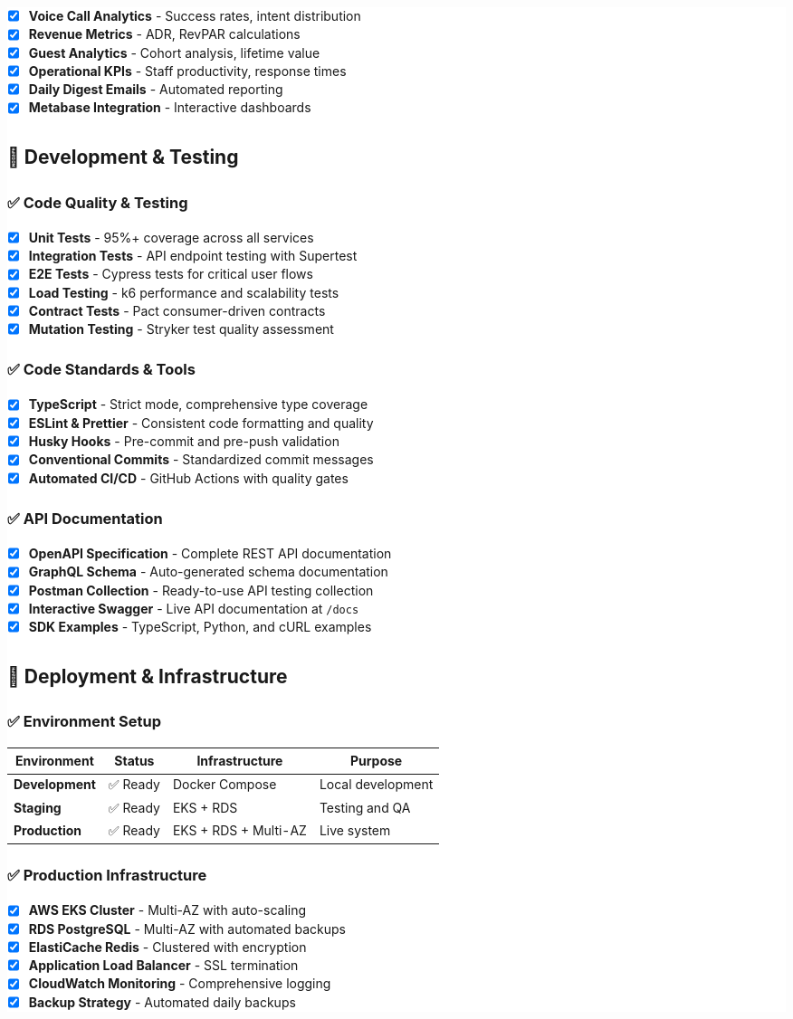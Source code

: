 - [x] **Voice Call Analytics** - Success rates, intent distribution
- [x] **Revenue Metrics** - ADR, RevPAR calculations
- [x] **Guest Analytics** - Cohort analysis, lifetime value
- [x] **Operational KPIs** - Staff productivity, response times
- [x] **Daily Digest Emails** - Automated reporting
- [x] **Metabase Integration** - Interactive dashboards

## 🔧 Development & Testing

### ✅ Code Quality & Testing

- [x] **Unit Tests** - 95%+ coverage across all services
- [x] **Integration Tests** - API endpoint testing with Supertest
- [x] **E2E Tests** - Cypress tests for critical user flows
- [x] **Load Testing** - k6 performance and scalability tests
- [x] **Contract Tests** - Pact consumer-driven contracts
- [x] **Mutation Testing** - Stryker test quality assessment

### ✅ Code Standards & Tools

- [x] **TypeScript** - Strict mode, comprehensive type coverage
- [x] **ESLint & Prettier** - Consistent code formatting and quality
- [x] **Husky Hooks** - Pre-commit and pre-push validation
- [x] **Conventional Commits** - Standardized commit messages
- [x] **Automated CI/CD** - GitHub Actions with quality gates

### ✅ API Documentation

- [x] **OpenAPI Specification** - Complete REST API documentation
- [x] **GraphQL Schema** - Auto-generated schema documentation
- [x] **Postman Collection** - Ready-to-use API testing collection
- [x] **Interactive Swagger** - Live API documentation at `/docs`
- [x] **SDK Examples** - TypeScript, Python, and cURL examples

## 🚀 Deployment & Infrastructure

### ✅ Environment Setup

| Environment     | Status   | Infrastructure       | Purpose           |
| --------------- | -------- | -------------------- | ----------------- |
| **Development** | ✅ Ready | Docker Compose       | Local development |
| **Staging**     | ✅ Ready | EKS + RDS            | Testing and QA    |
| **Production**  | ✅ Ready | EKS + RDS + Multi-AZ | Live system       |

### ✅ Production Infrastructure

- [x] **AWS EKS Cluster** - Multi-AZ with auto-scaling
- [x] **RDS PostgreSQL** - Multi-AZ with automated backups
- [x] **ElastiCache Redis** - Clustered with encryption
- [x] **Application Load Balancer** - SSL termination
- [x] **CloudWatch Monitoring** - Comprehensive logging
- [x] **Backup Strategy** - Automated daily backups
